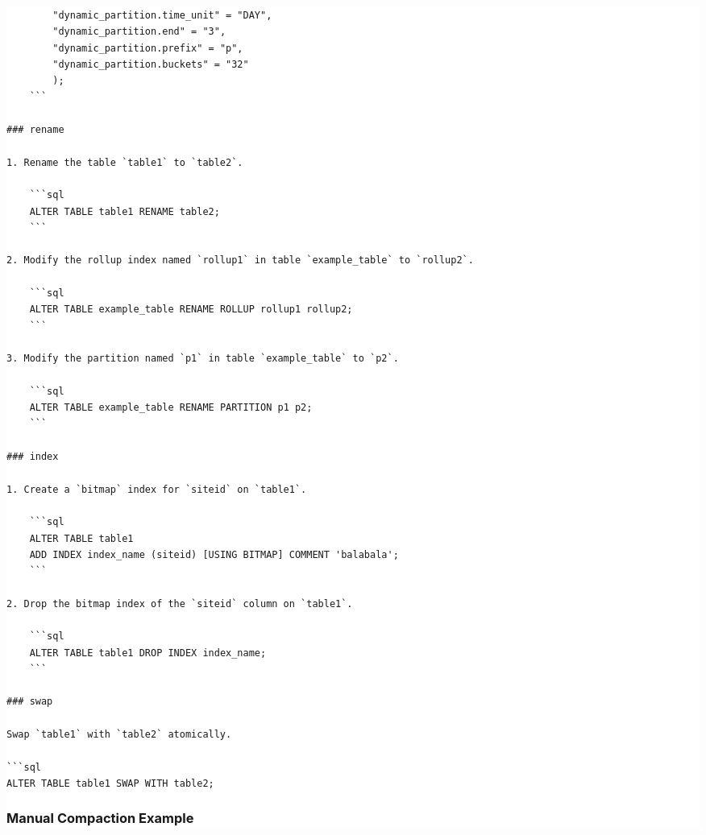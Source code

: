 ```
        "dynamic_partition.time_unit" = "DAY",
        "dynamic_partition.end" = "3",
        "dynamic_partition.prefix" = "p",
        "dynamic_partition.buckets" = "32"
        );
    ```

### rename

1. Rename the table `table1` to `table2`.

    ```sql
    ALTER TABLE table1 RENAME table2;
    ```

2. Modify the rollup index named `rollup1` in table `example_table` to `rollup2`.

    ```sql
    ALTER TABLE example_table RENAME ROLLUP rollup1 rollup2;
    ```

3. Modify the partition named `p1` in table `example_table` to `p2`.

    ```sql
    ALTER TABLE example_table RENAME PARTITION p1 p2;
    ```

### index

1. Create a `bitmap` index for `siteid` on `table1`.

    ```sql
    ALTER TABLE table1
    ADD INDEX index_name (siteid) [USING BITMAP] COMMENT 'balabala';
    ```

2. Drop the bitmap index of the `siteid` column on `table1`.

    ```sql
    ALTER TABLE table1 DROP INDEX index_name;
    ```

### swap

Swap `table1` with `table2` atomically.

```sql
ALTER TABLE table1 SWAP WITH table2;
```

### Manual Compaction Example
